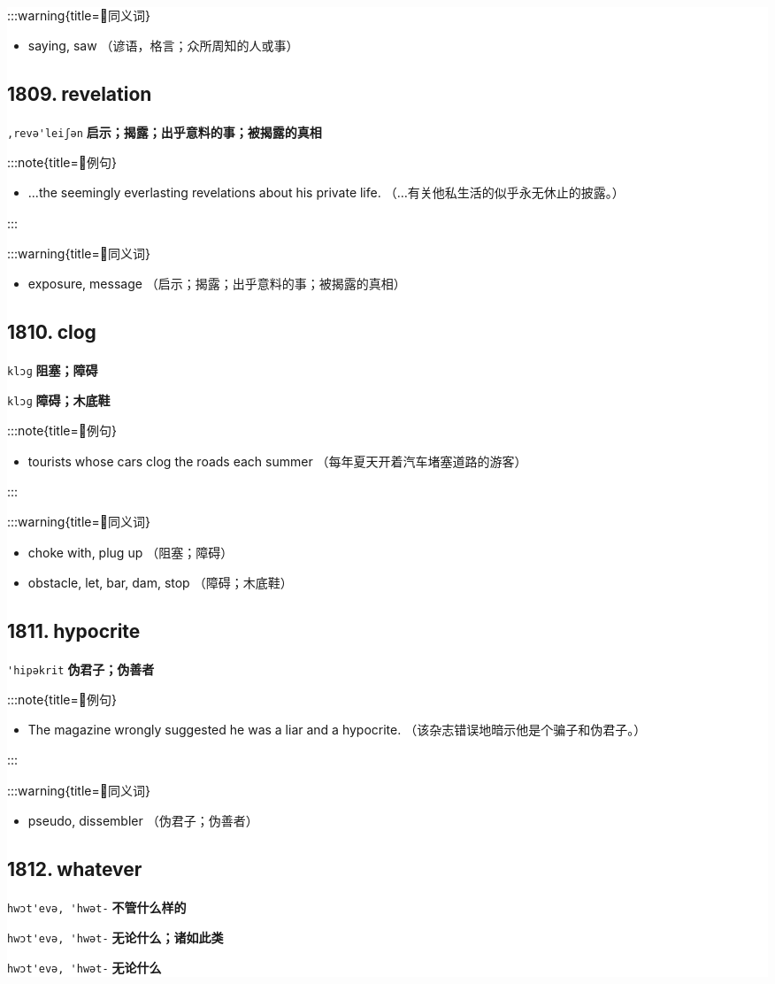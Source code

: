 :::warning{title=🤔同义词}

- saying, saw （谚语，格言；众所周知的人或事）


## 1809. revelation

`,revə'leiʃən`  **启示；揭露；出乎意料的事；被揭露的真相**

:::note{title=🎤例句}

- ...the seemingly everlasting revelations about his private life. （…有关他私生活的似乎永无休止的披露。）

:::

:::warning{title=🤔同义词}

- exposure, message （启示；揭露；出乎意料的事；被揭露的真相）


## 1810. clog

`klɔɡ`  **阻塞；障碍**

`klɔɡ`  **障碍；木底鞋**

:::note{title=🎤例句}

- tourists whose cars clog the roads each summer （每年夏天开着汽车堵塞道路的游客）

:::

:::warning{title=🤔同义词}

- choke with, plug up （阻塞；障碍）

- obstacle, let, bar, dam, stop （障碍；木底鞋）


## 1811. hypocrite

`'hipəkrit`  **伪君子；伪善者**

:::note{title=🎤例句}

- The magazine wrongly suggested he was a liar and a hypocrite. （该杂志错误地暗示他是个骗子和伪君子。）

:::

:::warning{title=🤔同义词}

- pseudo, dissembler （伪君子；伪善者）


## 1812. whatever

`hwɔt'evə, 'hwət-`  **不管什么样的**

`hwɔt'evə, 'hwət-`  **无论什么；诸如此类**

`hwɔt'evə, 'hwət-`  **无论什么**
